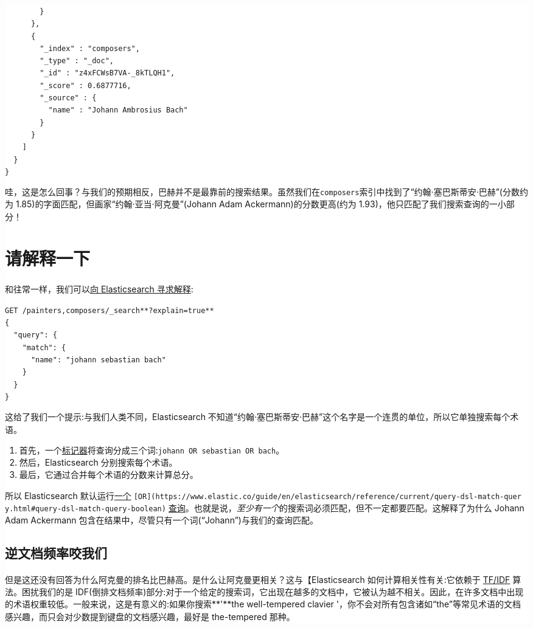 ```
        }
      },
      {
        "_index" : "composers",
        "_type" : "_doc",
        "_id" : "z4xFCWsB7VA-_8kTLQH1",
        "_score" : 0.6877716,
        "_source" : {
          "name" : "Johann Ambrosius Bach"
        }
      }
    ]
  }
}
```

哇，这是怎么回事？与我们的预期相反，巴赫并不是最靠前的搜索结果。虽然我们在`composers`索引中找到了“约翰·塞巴斯蒂安·巴赫”(分数约为 1.85)的字面匹配，但画家“约翰·亚当·阿克曼”(Johann Adam Ackermann)的分数更高(约为 1.93)，他只匹配了我们搜索查询的一小部分！

# 请解释一下

和往常一样，我们可以[向 Elasticsearch 寻求解释](https://www.elastic.co/guide/en/elasticsearch/reference/current/search-explain.html):

```
GET /painters,composers/_search**?explain=true**
{
  "query": {
    "match": {
      "name": "johann sebastian bach"
    }
  }
}
```

这给了我们一个提示:与我们人类不同，Elasticsearch 不知道“约翰·塞巴斯蒂安·巴赫”这个名字是一个连贯的单位，所以它单独搜索每个术语。

1.  首先，一个[标记器](https://www.elastic.co/guide/en/elasticsearch/reference/current/analysis-tokenizers.html)将查询分成三个词:`johann OR sebastian OR bach`。
2.  然后，Elasticsearch 分别搜索每个术语。
3.  最后，它通过合并每个术语的分数来计算总分。

所以 Elasticsearch 默认运行[一个](https://www.elastic.co/guide/en/elasticsearch/reference/current/query-dsl-match-query.html#query-dsl-match-query-boolean) `[OR](https://www.elastic.co/guide/en/elasticsearch/reference/current/query-dsl-match-query.html#query-dsl-match-query-boolean)` [查询](https://www.elastic.co/guide/en/elasticsearch/reference/current/query-dsl-match-query.html#query-dsl-match-query-boolean)。也就是说，*至少有一个*的搜索词必须匹配，但不一定都要匹配。这解释了为什么 Johann Adam Ackermann 包含在结果中，尽管只有一个词(“Johann”)与我们的查询匹配。

## 逆文档频率咬我们

但是这还没有回答为什么阿克曼的排名比巴赫高。是什么让阿克曼更相关？这与【Elasticsearch 如何计算相关性有关:它依赖于 [TF/IDF](https://www.elastic.co/guide/en/elasticsearch/guide/current/scoring-theory.html#tfidf) 算法。困扰我们的是 IDF(倒排文档频率)部分:对于一个给定的搜索词，它出现在越多的文档中，它被认为越不相关。因此，在许多文档中出现的术语权重较低。一般来说，这是有意义的:如果你搜索**'**the well-tempered clavier '，你不会对所有包含诸如“the”等常见术语的文档感兴趣，而只会对少数提到键盘的文档感兴趣，最好是 the-tempered 那种。
